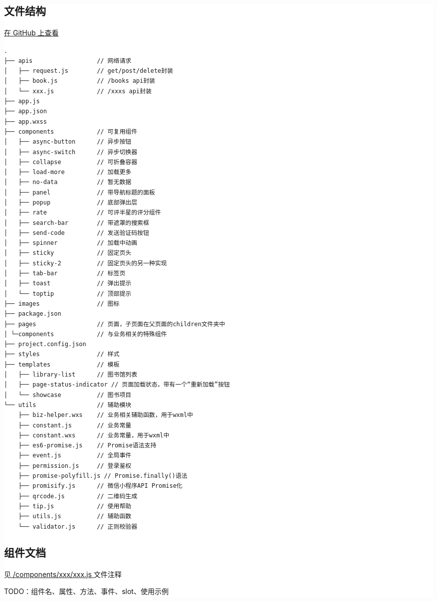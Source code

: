 ## 文件结构

[在 GitHub 上查看](https://github.com/imageslr/weapp-library)

```
.
├── apis                  // 网络请求
│   ├── request.js        // get/post/delete封装
│   ├── book.js           // /books api封装
│   └── xxx.js            // /xxxs api封装
├── app.js
├── app.json
├── app.wxss
├── components            // 可复用组件
│   ├── async-button      // 异步按钮
│   ├── async-switch      // 异步切换器
│   ├── collapse          // 可折叠容器
│   ├── load-more         // 加载更多
│   ├── no-data           // 暂无数据
│   ├── panel             // 带导航标题的面板
│   ├── popup             // 底部弹出层
│   ├── rate              // 可评半星的评分组件
│   ├── search-bar        // 带遮罩的搜索框
│   ├── send-code         // 发送验证码按钮
│   ├── spinner           // 加载中动画
│   ├── sticky            // 固定页头
│   ├── sticky-2          // 固定页头的另一种实现
│   ├── tab-bar           // 标签页
│   ├── toast             // 弹出提示
│   └── toptip            // 顶部提示
├── images                // 图标
├── package.json
├── pages                 // 页面，子页面在父页面的children文件夹中
│ └─components            // 与业务相关的特殊组件
├── project.config.json
├── styles                // 样式
├── templates             // 模板
│   ├── library-list      // 图书馆列表
│   ├── page-status-indicator // 页面加载状态，带有一个“重新加载”按钮
│   └── showcase          // 图书项目
└── utils                 // 辅助模块
    ├── biz-helper.wxs    // 业务相关辅助函数，用于wxml中
    ├── constant.js       // 业务常量
    ├── constant.wxs      // 业务常量，用于wxml中
    ├── es6-promise.js    // Promise语法支持
    ├── event.js          // 全局事件
    ├── permission.js     // 登录鉴权
    ├── promise-polyfill.js // Promise.finally()语法
    ├── promisify.js      // 微信小程序API Promise化
    ├── qrcode.js         // 二维码生成
    ├── tip.js            // 使用帮助
    ├── utils.js          // 辅助函数
    └── validator.js      // 正则校验器
```

## 组件文档

见[ /components/xxx/xxx.js ](https://github.com/imageslr/weapp-library/tree/master/components/)文件注释

TODO：组件名、属性、方法、事件、slot、使用示例